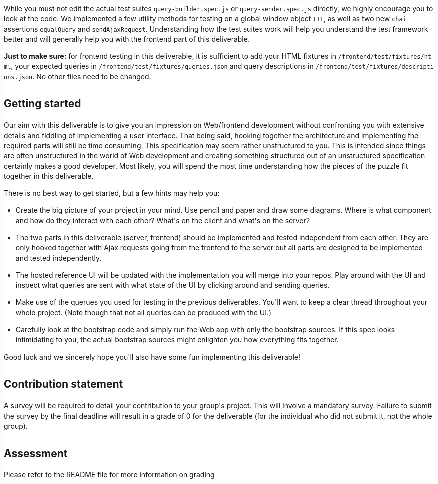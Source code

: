 While you must not edit the actual test suites ```query-builder.spec.js``` or ```query-sender.spec.js``` directly, we highly encourage you to look at the code. We implemented a few utility methods for testing on a global window object ```TTT```, as well as two new ```chai``` assertions ```equalQuery``` and ```sendAjaxRequest```. Understanding how the test suites work will help you understand the test framework better and will generally help you with the frontend part of this deliverable.

**Just to make sure:** for frontend testing in this deliverable, it is sufficient to add your HTML fixtures in ```/frontend/test/fixtures/html```, your expected queries in ```/frontend/test/fixtures/queries.json``` and query descriptions in ```/frontend/test/fixtures/descriptions.json```. No other files need to be changed.

## Getting started

Our aim with this deliverable is to give you an impression on Web/frontend development without confronting you with extensive details and fiddling of implementing a user interface. That being said, hooking together the architecture and implementing the required parts will still be time consuming. This specification may seem rather unstructured to you. This is intended since things are often unstructured in the world of Web development and creating something structured out of an unstructured specification certainly makes a good developer. Most likely, you will spend the most time understanding how the pieces of the puzzle fit together in this deliverable.

There is no best way to get started, but a few hints may help you:

* Create the big picture of your project in your mind. Use pencil and paper and draw some diagrams. Where is what component and how do they interact with each other? What's on the client and what's on the server?

* The two parts in this deliverable (server, frontend) should be implemented and tested independent from each other. They are only hooked together with Ajax requests going from the frontend to the server but all parts are designed to be implemented and tested independently.

* The hosted reference UI will be updated with the implementation you will merge into your repos. Play around with the UI and inspect what queries are sent with what state of the UI by clicking around and sending queries.

* Make use of the querues you used for testing in the previous deliverables. You'll want to keep a clear thread throughout your whole project. (Note though that not all queries can be produced with the UI.)

* Carefully look at the bootstrap code and simply run the Web app with only the bootstrap sources. If this spec looks intimidating to you, the actual bootstrap sources might enlighten you how everything fits together.

Good luck and we sincerely hope you'll also have some fun implementing this deliverable!

## Contribution statement

A survey will be required to detail your contribution to your group's project. This will involve a [mandatory survey](https://github.com/ubccpsc/310/tree/2018jan/README.md#participation). Failure to submit the survey by the final deadline will result in a grade of 0 for the deliverable (for the individual who did not submit it, not the whole group).

## Assessment

[Please refer to the README file for more information on grading](README.md)
